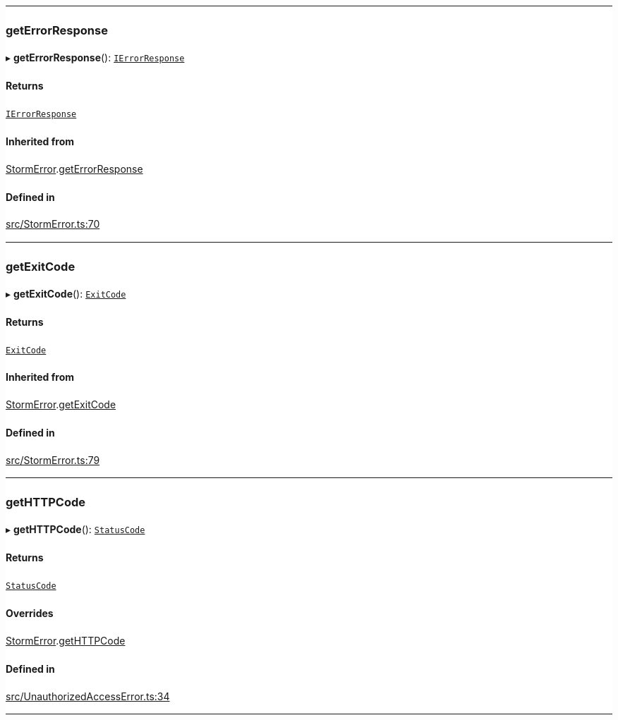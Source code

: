___

### getErrorResponse

▸ **getErrorResponse**(): [`IErrorResponse`](../interfaces/IErrorResponse.md)

#### Returns

[`IErrorResponse`](../interfaces/IErrorResponse.md)

#### Inherited from

[StormError](StormError.md).[getErrorResponse](StormError.md#geterrorresponse)

#### Defined in

[src/StormError.ts:70](https://github.com/breautek/storm/blob/2f08fb3/src/StormError.ts#L70)

___

### getExitCode

▸ **getExitCode**(): [`ExitCode`](../enums/ExitCode.md)

#### Returns

[`ExitCode`](../enums/ExitCode.md)

#### Inherited from

[StormError](StormError.md).[getExitCode](StormError.md#getexitcode)

#### Defined in

[src/StormError.ts:79](https://github.com/breautek/storm/blob/2f08fb3/src/StormError.ts#L79)

___

### getHTTPCode

▸ **getHTTPCode**(): [`StatusCode`](../enums/StatusCode.md)

#### Returns

[`StatusCode`](../enums/StatusCode.md)

#### Overrides

[StormError](StormError.md).[getHTTPCode](StormError.md#gethttpcode)

#### Defined in

[src/UnauthorizedAccessError.ts:34](https://github.com/breautek/storm/blob/2f08fb3/src/UnauthorizedAccessError.ts#L34)

___
